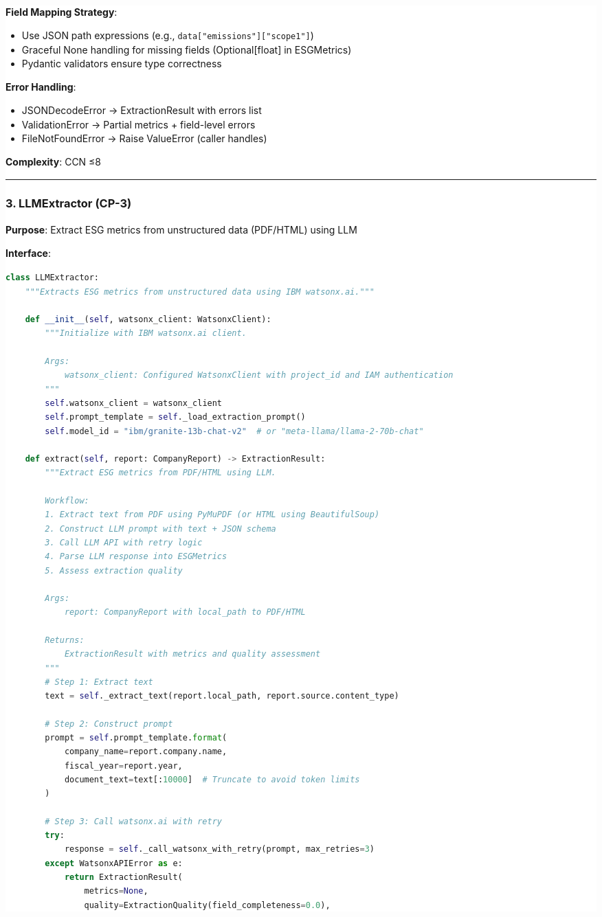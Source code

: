 **Field Mapping Strategy**:
- Use JSON path expressions (e.g., `data["emissions"]["scope1"]`)
- Graceful None handling for missing fields (Optional[float] in ESGMetrics)
- Pydantic validators ensure type correctness

**Error Handling**:
- JSONDecodeError → ExtractionResult with errors list
- ValidationError → Partial metrics + field-level errors
- FileNotFoundError → Raise ValueError (caller handles)

**Complexity**: CCN ≤8

---

### 3. LLMExtractor (CP-3)

**Purpose**: Extract ESG metrics from unstructured data (PDF/HTML) using LLM

**Interface**:
```python
class LLMExtractor:
    """Extracts ESG metrics from unstructured data using IBM watsonx.ai."""

    def __init__(self, watsonx_client: WatsonxClient):
        """Initialize with IBM watsonx.ai client.

        Args:
            watsonx_client: Configured WatsonxClient with project_id and IAM authentication
        """
        self.watsonx_client = watsonx_client
        self.prompt_template = self._load_extraction_prompt()
        self.model_id = "ibm/granite-13b-chat-v2"  # or "meta-llama/llama-2-70b-chat"

    def extract(self, report: CompanyReport) -> ExtractionResult:
        """Extract ESG metrics from PDF/HTML using LLM.

        Workflow:
        1. Extract text from PDF using PyMuPDF (or HTML using BeautifulSoup)
        2. Construct LLM prompt with text + JSON schema
        3. Call LLM API with retry logic
        4. Parse LLM response into ESGMetrics
        5. Assess extraction quality

        Args:
            report: CompanyReport with local_path to PDF/HTML

        Returns:
            ExtractionResult with metrics and quality assessment
        """
        # Step 1: Extract text
        text = self._extract_text(report.local_path, report.source.content_type)

        # Step 2: Construct prompt
        prompt = self.prompt_template.format(
            company_name=report.company.name,
            fiscal_year=report.year,
            document_text=text[:10000]  # Truncate to avoid token limits
        )

        # Step 3: Call watsonx.ai with retry
        try:
            response = self._call_watsonx_with_retry(prompt, max_retries=3)
        except WatsonxAPIError as e:
            return ExtractionResult(
                metrics=None,
                quality=ExtractionQuality(field_completeness=0.0),
```